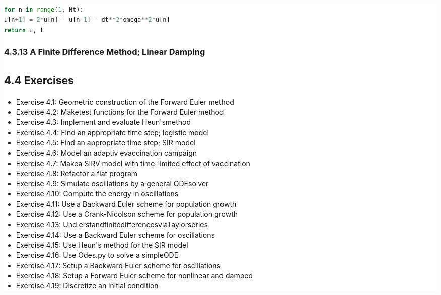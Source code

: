 ```python
for n in range(1, Nt):
u[n+1] = 2*u[n] - u[n-1] - dt**2*omega**2*u[n]
return u, t

```

### 4.3.13 A Finite Difference Method; Linear Damping

## 4.4 Exercises

* Exercise 4.1: Geometric construction of the Forward Euler method
* Exercise 4.2: Maketest functions for the Forward Euler method
* Exercise 4.3: Implement and evaluate Heun'smethod
* Exercise 4.4: Find an appropriate time step; logistic model
* Exercise 4.5: Find an appropriate time step; SIR model
* Exercise 4.6: Model an adaptiv evaccination campaign
* Exercise 4.7: Makea SIRV model with time-limited effect of vaccination
* Exercise 4.8: Refactor a flat program
* Exercise 4.9: Simulate oscillations by a general ODEsolver
* Exercise 4.10: Compute the energy in oscillations
* Exercise 4.11: Use a Backward Euler scheme for population growth
* Exercise 4.12: Use a Crank-Nicolson scheme for population growth
* Exercise 4.13: Und erstandfinitedifferencesviaTaylorseries
* Exercise 4.14: Use a Backward Euler scheme for oscillations
* Exercise 4.15: Use Heun's method for the SIR model
* Exercise 4.16: Use Odes.py to solve a simpleODE
* Exercise 4.17: Setup a Backward Euler scheme for oscillations
* Exercise 4.18: Setup a Forward Euler scheme for nonlinear and damped
* Exercise 4.19: Discretize an initial condition


```python

```
